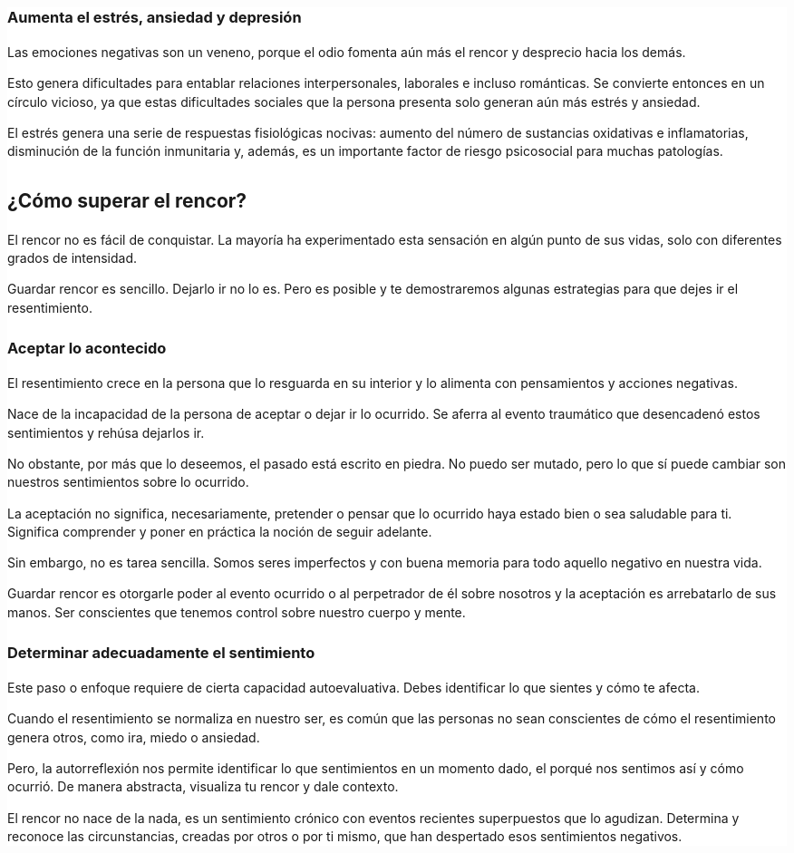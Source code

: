 ### Aumenta el estrés, ansiedad y depresión

Las emociones negativas son un veneno, porque el odio fomenta aún más el rencor y desprecio hacia los demás.

Esto genera dificultades para entablar relaciones interpersonales, laborales e incluso románticas. Se convierte entonces en un círculo vicioso, ya que estas dificultades sociales que la persona presenta solo generan aún más estrés y ansiedad.

El estrés genera una serie de respuestas fisiológicas nocivas: aumento del número de sustancias oxidativas e inflamatorias, disminución de la función inmunitaria y, además, es un importante factor de riesgo psicosocial para muchas patologías.

## ¿Cómo superar el rencor?

El rencor no es fácil de conquistar. La mayoría ha experimentado esta sensación en algún punto de sus vidas, solo con diferentes grados de intensidad.

Guardar rencor es sencillo. Dejarlo ir no lo es. Pero es posible y te demostraremos algunas estrategias para que dejes ir el resentimiento.

### Aceptar lo acontecido

El resentimiento crece en la persona que lo resguarda en su interior y lo alimenta con pensamientos y acciones negativas.

Nace de la incapacidad de la persona de aceptar o dejar ir lo ocurrido. Se aferra al evento traumático que desencadenó estos sentimientos y rehúsa dejarlos ir.

No obstante, por más que lo deseemos, el pasado está escrito en piedra. No puedo ser mutado, pero lo que sí puede cambiar son nuestros sentimientos sobre lo ocurrido.

La aceptación no significa, necesariamente, pretender o pensar que lo ocurrido haya estado bien o sea saludable para ti. Significa comprender y poner en práctica la noción de seguir adelante.

Sin embargo, no es tarea sencilla. Somos seres imperfectos y con buena memoria para todo aquello negativo en nuestra vida.

Guardar rencor es otorgarle poder al evento ocurrido o al perpetrador de él sobre nosotros y la aceptación es arrebatarlo de sus manos. Ser conscientes que tenemos control sobre nuestro cuerpo y mente.

### Determinar adecuadamente el sentimiento

Este paso o enfoque requiere de cierta capacidad autoevaluativa. Debes identificar lo que sientes y cómo te afecta.

Cuando el resentimiento se normaliza en nuestro ser, es común que las personas no sean conscientes de cómo el resentimiento genera otros, como ira, miedo o ansiedad.

Pero, la autorreflexión nos permite identificar lo que sentimientos en un momento dado, el porqué nos sentimos así y cómo ocurrió. De manera abstracta, visualiza tu rencor y dale contexto.

El rencor no nace de la nada, es un sentimiento crónico con eventos recientes superpuestos que lo agudizan. Determina y reconoce las circunstancias, creadas por otros o por ti mismo, que han despertado esos sentimientos negativos.
